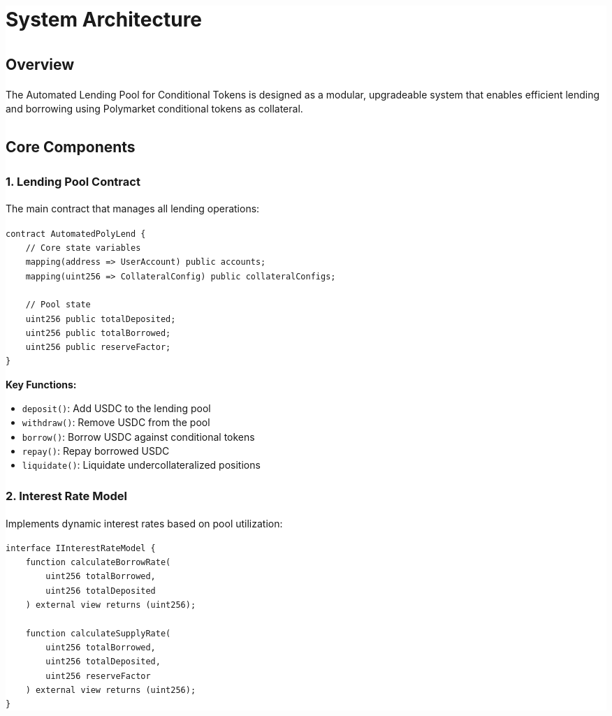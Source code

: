 # System Architecture

## Overview

The Automated Lending Pool for Conditional Tokens is designed as a modular, upgradeable system that enables efficient lending and borrowing using Polymarket conditional tokens as collateral.

## Core Components

### 1. Lending Pool Contract

The main contract that manages all lending operations:

```solidity
contract AutomatedPolyLend {
    // Core state variables
    mapping(address => UserAccount) public accounts;
    mapping(uint256 => CollateralConfig) public collateralConfigs;
    
    // Pool state
    uint256 public totalDeposited;
    uint256 public totalBorrowed;
    uint256 public reserveFactor;
}
```

**Key Functions:**
- `deposit()`: Add USDC to the lending pool
- `withdraw()`: Remove USDC from the pool
- `borrow()`: Borrow USDC against conditional tokens
- `repay()`: Repay borrowed USDC
- `liquidate()`: Liquidate undercollateralized positions

### 2. Interest Rate Model

Implements dynamic interest rates based on pool utilization:

```solidity
interface IInterestRateModel {
    function calculateBorrowRate(
        uint256 totalBorrowed,
        uint256 totalDeposited
    ) external view returns (uint256);
    
    function calculateSupplyRate(
        uint256 totalBorrowed,
        uint256 totalDeposited,
        uint256 reserveFactor
    ) external view returns (uint256);
}
```
